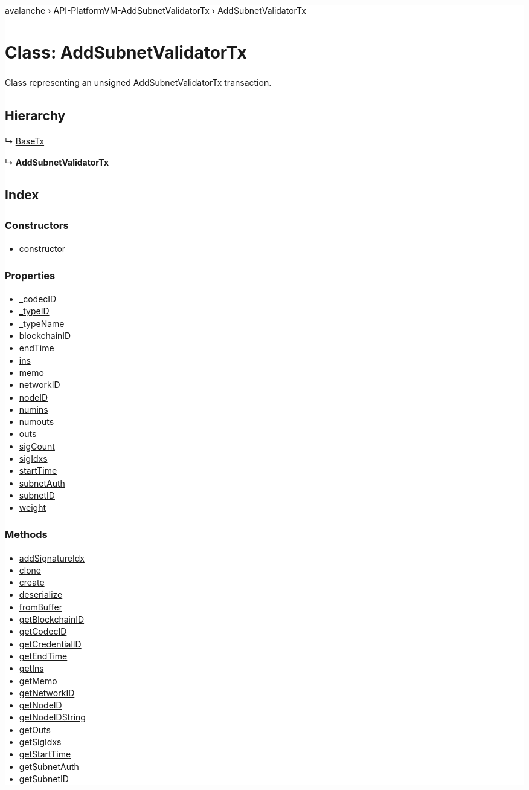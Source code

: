 [avalanche](../README.md) › [API-PlatformVM-AddSubnetValidatorTx](../modules/api_platformvm_addsubnetvalidatortx.md) › [AddSubnetValidatorTx](api_platformvm_addsubnetvalidatortx.addsubnetvalidatortx.md)

# Class: AddSubnetValidatorTx

Class representing an unsigned AddSubnetValidatorTx transaction.

## Hierarchy

  ↳ [BaseTx](api_platformvm_basetx.basetx.md)

  ↳ **AddSubnetValidatorTx**

## Index

### Constructors

* [constructor](api_platformvm_addsubnetvalidatortx.addsubnetvalidatortx.md#constructor)

### Properties

* [_codecID](api_platformvm_addsubnetvalidatortx.addsubnetvalidatortx.md#protected-_codecid)
* [_typeID](api_platformvm_addsubnetvalidatortx.addsubnetvalidatortx.md#protected-_typeid)
* [_typeName](api_platformvm_addsubnetvalidatortx.addsubnetvalidatortx.md#protected-_typename)
* [blockchainID](api_platformvm_addsubnetvalidatortx.addsubnetvalidatortx.md#protected-blockchainid)
* [endTime](api_platformvm_addsubnetvalidatortx.addsubnetvalidatortx.md#protected-endtime)
* [ins](api_platformvm_addsubnetvalidatortx.addsubnetvalidatortx.md#protected-ins)
* [memo](api_platformvm_addsubnetvalidatortx.addsubnetvalidatortx.md#protected-memo)
* [networkID](api_platformvm_addsubnetvalidatortx.addsubnetvalidatortx.md#protected-networkid)
* [nodeID](api_platformvm_addsubnetvalidatortx.addsubnetvalidatortx.md#protected-nodeid)
* [numins](api_platformvm_addsubnetvalidatortx.addsubnetvalidatortx.md#protected-numins)
* [numouts](api_platformvm_addsubnetvalidatortx.addsubnetvalidatortx.md#protected-numouts)
* [outs](api_platformvm_addsubnetvalidatortx.addsubnetvalidatortx.md#protected-outs)
* [sigCount](api_platformvm_addsubnetvalidatortx.addsubnetvalidatortx.md#protected-sigcount)
* [sigIdxs](api_platformvm_addsubnetvalidatortx.addsubnetvalidatortx.md#protected-sigidxs)
* [startTime](api_platformvm_addsubnetvalidatortx.addsubnetvalidatortx.md#protected-starttime)
* [subnetAuth](api_platformvm_addsubnetvalidatortx.addsubnetvalidatortx.md#protected-subnetauth)
* [subnetID](api_platformvm_addsubnetvalidatortx.addsubnetvalidatortx.md#protected-subnetid)
* [weight](api_platformvm_addsubnetvalidatortx.addsubnetvalidatortx.md#protected-weight)

### Methods

* [addSignatureIdx](api_platformvm_addsubnetvalidatortx.addsubnetvalidatortx.md#addsignatureidx)
* [clone](api_platformvm_addsubnetvalidatortx.addsubnetvalidatortx.md#clone)
* [create](api_platformvm_addsubnetvalidatortx.addsubnetvalidatortx.md#create)
* [deserialize](api_platformvm_addsubnetvalidatortx.addsubnetvalidatortx.md#deserialize)
* [fromBuffer](api_platformvm_addsubnetvalidatortx.addsubnetvalidatortx.md#frombuffer)
* [getBlockchainID](api_platformvm_addsubnetvalidatortx.addsubnetvalidatortx.md#getblockchainid)
* [getCodecID](api_platformvm_addsubnetvalidatortx.addsubnetvalidatortx.md#getcodecid)
* [getCredentialID](api_platformvm_addsubnetvalidatortx.addsubnetvalidatortx.md#getcredentialid)
* [getEndTime](api_platformvm_addsubnetvalidatortx.addsubnetvalidatortx.md#getendtime)
* [getIns](api_platformvm_addsubnetvalidatortx.addsubnetvalidatortx.md#getins)
* [getMemo](api_platformvm_addsubnetvalidatortx.addsubnetvalidatortx.md#getmemo)
* [getNetworkID](api_platformvm_addsubnetvalidatortx.addsubnetvalidatortx.md#getnetworkid)
* [getNodeID](api_platformvm_addsubnetvalidatortx.addsubnetvalidatortx.md#getnodeid)
* [getNodeIDString](api_platformvm_addsubnetvalidatortx.addsubnetvalidatortx.md#getnodeidstring)
* [getOuts](api_platformvm_addsubnetvalidatortx.addsubnetvalidatortx.md#getouts)
* [getSigIdxs](api_platformvm_addsubnetvalidatortx.addsubnetvalidatortx.md#getsigidxs)
* [getStartTime](api_platformvm_addsubnetvalidatortx.addsubnetvalidatortx.md#getstarttime)
* [getSubnetAuth](api_platformvm_addsubnetvalidatortx.addsubnetvalidatortx.md#getsubnetauth)
* [getSubnetID](api_platformvm_addsubnetvalidatortx.addsubnetvalidatortx.md#getsubnetid)